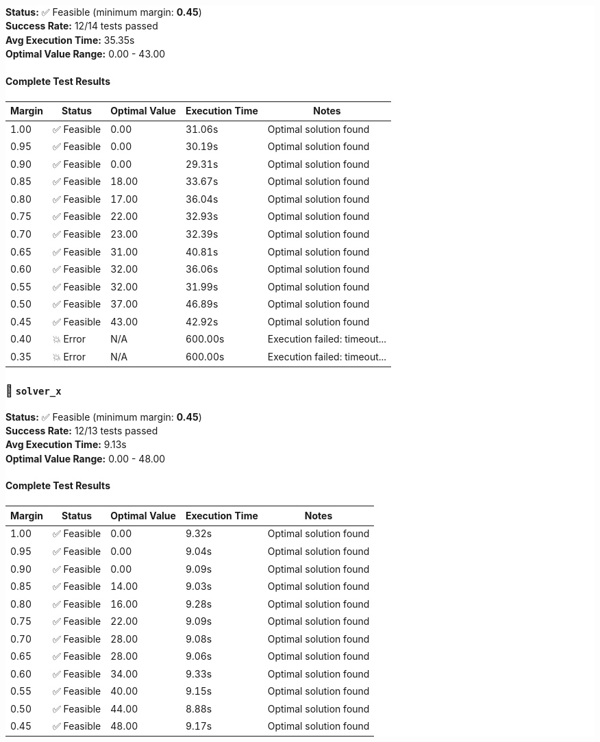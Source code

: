 **Status:** ✅ Feasible (minimum margin: **0.45**)  
**Success Rate:** 12/14 tests passed  
**Avg Execution Time:** 35.35s  
**Optimal Value Range:** 0.00 - 43.00  

#### Complete Test Results

| Margin | Status | Optimal Value | Execution Time | Notes |
|--------|--------|---------------|----------------|-------|
| 1.00 | ✅ Feasible | 0.00 | 31.06s | Optimal solution found |
| 0.95 | ✅ Feasible | 0.00 | 30.19s | Optimal solution found |
| 0.90 | ✅ Feasible | 0.00 | 29.31s | Optimal solution found |
| 0.85 | ✅ Feasible | 18.00 | 33.67s | Optimal solution found |
| 0.80 | ✅ Feasible | 17.00 | 36.04s | Optimal solution found |
| 0.75 | ✅ Feasible | 22.00 | 32.93s | Optimal solution found |
| 0.70 | ✅ Feasible | 23.00 | 32.39s | Optimal solution found |
| 0.65 | ✅ Feasible | 31.00 | 40.81s | Optimal solution found |
| 0.60 | ✅ Feasible | 32.00 | 36.06s | Optimal solution found |
| 0.55 | ✅ Feasible | 32.00 | 31.99s | Optimal solution found |
| 0.50 | ✅ Feasible | 37.00 | 46.89s | Optimal solution found |
| 0.45 | ✅ Feasible | 43.00 | 42.92s | Optimal solution found |
| 0.40 | 💥 Error | N/A | 600.00s | Execution failed: timeout... |
| 0.35 | 💥 Error | N/A | 600.00s | Execution failed: timeout... |

### 🔧 `solver_x`

**Status:** ✅ Feasible (minimum margin: **0.45**)  
**Success Rate:** 12/13 tests passed  
**Avg Execution Time:** 9.13s  
**Optimal Value Range:** 0.00 - 48.00  

#### Complete Test Results

| Margin | Status | Optimal Value | Execution Time | Notes |
|--------|--------|---------------|----------------|-------|
| 1.00 | ✅ Feasible | 0.00 | 9.32s | Optimal solution found |
| 0.95 | ✅ Feasible | 0.00 | 9.04s | Optimal solution found |
| 0.90 | ✅ Feasible | 0.00 | 9.09s | Optimal solution found |
| 0.85 | ✅ Feasible | 14.00 | 9.03s | Optimal solution found |
| 0.80 | ✅ Feasible | 16.00 | 9.28s | Optimal solution found |
| 0.75 | ✅ Feasible | 22.00 | 9.09s | Optimal solution found |
| 0.70 | ✅ Feasible | 28.00 | 9.08s | Optimal solution found |
| 0.65 | ✅ Feasible | 28.00 | 9.06s | Optimal solution found |
| 0.60 | ✅ Feasible | 34.00 | 9.33s | Optimal solution found |
| 0.55 | ✅ Feasible | 40.00 | 9.15s | Optimal solution found |
| 0.50 | ✅ Feasible | 44.00 | 8.88s | Optimal solution found |
| 0.45 | ✅ Feasible | 48.00 | 9.17s | Optimal solution found |